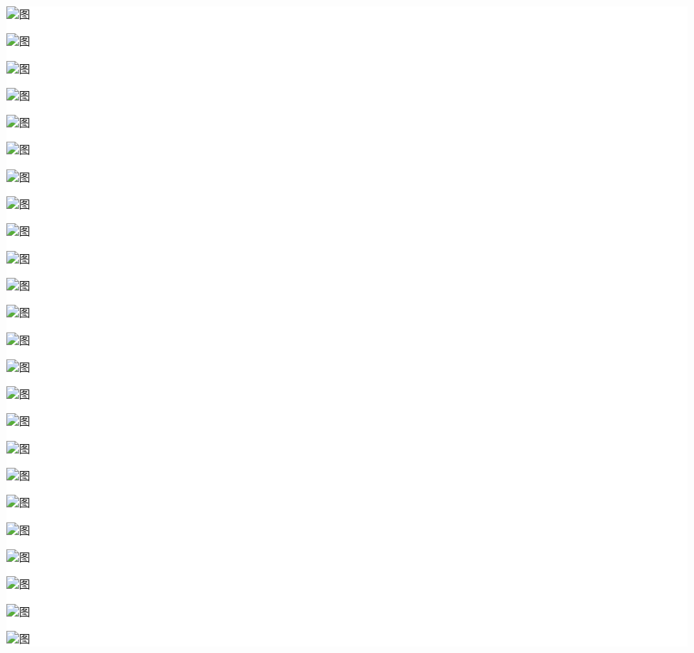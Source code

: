 ![图](http://news.nankai.edu.cn/)

![图](http://news.nankai.edu.cn/ywsd/system/2022/02/26/8)

![图](http://news.nankai.edu.cn/ywsd/system/2022/02/26/4)

![图](http://news.nankai.edu.cn/ywsd/system/2022/02/26/4)

![图](http://news.nankai.edu.cn/)

![图](http://news.nankai.edu.cn/ywsd/system/2022/02/26/0)

![图](http://news.nankai.edu.cn/ywsd/system/2022/02/26/0)

![图](http://news.nankai.edu.cn/ywsd/system/2022/02/26/0)

![图](http://news.nankai.edu.cn/)

![图](http://news.nankai.edu.cn/ywsd/system/2022/02/26/3)

![图](http://news.nankai.edu.cn/ywsd/system/2022/02/26/0)

![图](http://news.nankai.edu.cn/ywsd/system/2022/02/26/0)

![图](http://news.nankai.edu.cn/)

![图](http://news.nankai.edu.cn/ywsd/system/2022/02/26/c)

![图](http://news.nankai.edu.cn/ywsd/system/2022/02/26/i)

![图](http://news.nankai.edu.cn/ywsd/system/2022/02/26/p)

![图](http://news.nankai.edu.cn/)

![图](http://news.nankai.edu.cn/ywsd/system/2022/02/26/n)

![图](http://news.nankai.edu.cn/ywsd/system/2022/02/26/c)

![图](http://news.nankai.edu.cn/ywsd/system/2022/02/26/)

![图](http://news.nankai.edu.cn/ywsd/system/2022/02/26/u)

![图](http://news.nankai.edu.cn/ywsd/system/2022/02/26/d)

![图](http://news.nankai.edu.cn/ywsd/system/2022/02/26/e)

![图](http://news.nankai.edu.cn/ywsd/system/2022/02/26/)
